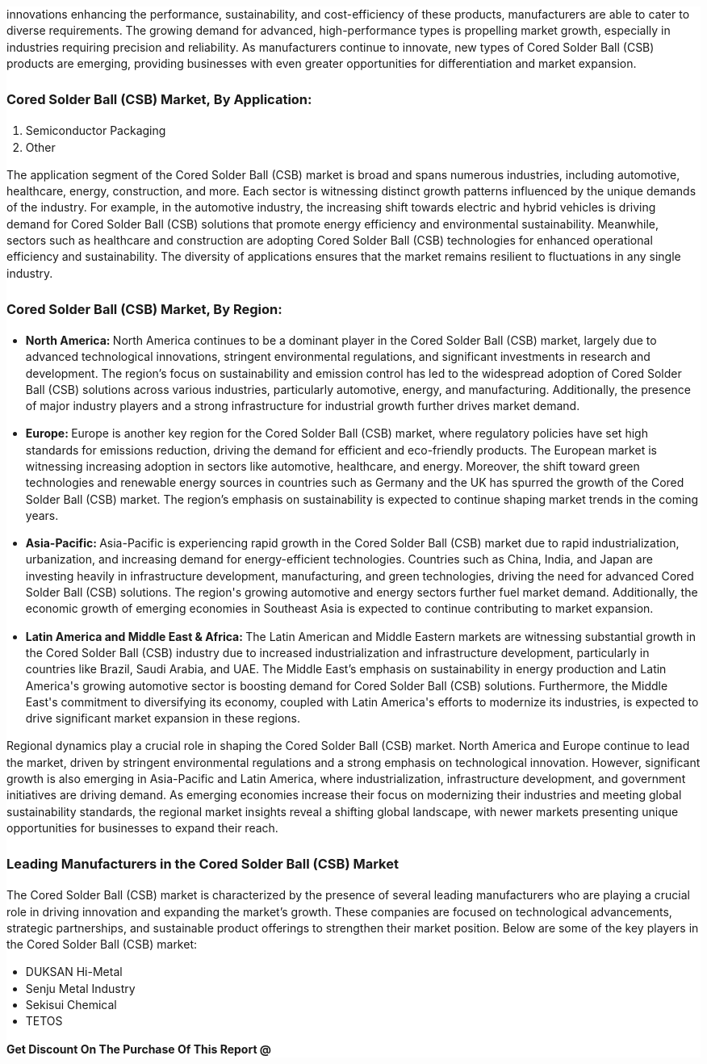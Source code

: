 innovations enhancing the performance, sustainability, and cost-efficiency of these products, manufacturers are able to cater to diverse requirements. The growing demand for advanced, high-performance types is propelling market growth, especially in industries requiring precision and reliability. As manufacturers continue to innovate, new types of Cored Solder Ball (CSB) products are emerging, providing businesses with even greater opportunities for differentiation and market expansion.</p><h3>Cored Solder Ball (CSB) Market,&nbsp;By Application:</h3><ol><li>Semiconductor Packaging<li> Other</li></ol><p>The application segment of the Cored Solder Ball (CSB) market is broad and spans numerous industries, including automotive, healthcare, energy, construction, and more. Each sector is witnessing distinct growth patterns influenced by the unique demands of the industry. For example, in the automotive industry, the increasing shift towards electric and hybrid vehicles is driving demand for Cored Solder Ball (CSB) solutions that promote energy efficiency and environmental sustainability. Meanwhile, sectors such as healthcare and construction are adopting Cored Solder Ball (CSB) technologies for enhanced operational efficiency and sustainability. The diversity of applications ensures that the market remains resilient to fluctuations in any single industry.</p><h3>Cored Solder Ball (CSB) Market, By Region:</h3><ul><li><p><strong>North America:&nbsp;</strong>North America continues to be a dominant player in the Cored Solder Ball (CSB) market, largely due to advanced technological innovations, stringent environmental regulations, and significant investments in research and development. The region&rsquo;s focus on sustainability and emission control has led to the widespread adoption of Cored Solder Ball (CSB) solutions across various industries, particularly automotive, energy, and manufacturing. Additionally, the presence of major industry players and a strong infrastructure for industrial growth further drives market demand.</p></li><li><p><strong><strong>Europe:&nbsp;</strong></strong>Europe is another key region for the Cored Solder Ball (CSB) market, where regulatory policies have set high standards for emissions reduction, driving the demand for efficient and eco-friendly products. The European market is witnessing increasing adoption in sectors like automotive, healthcare, and energy. Moreover, the shift toward green technologies and renewable energy sources in countries such as Germany and the UK has spurred the growth of the Cored Solder Ball (CSB) market. The region&rsquo;s emphasis on sustainability is expected to continue shaping market trends in the coming years.</p></li><li><p><strong><strong>Asia-Pacific:&nbsp;</strong></strong>Asia-Pacific is experiencing rapid growth in the Cored Solder Ball (CSB) market due to rapid industrialization, urbanization, and increasing demand for energy-efficient technologies. Countries such as China, India, and Japan are investing heavily in infrastructure development, manufacturing, and green technologies, driving the need for advanced Cored Solder Ball (CSB) solutions. The region's growing automotive and energy sectors further fuel market demand. Additionally, the economic growth of emerging economies in Southeast Asia is expected to continue contributing to market expansion.</p></li><li><p><strong><strong>Latin America and Middle East &amp; Africa:&nbsp;</strong></strong>The Latin American and Middle Eastern markets are witnessing substantial growth in the Cored Solder Ball (CSB) industry due to increased industrialization and infrastructure development, particularly in countries like Brazil, Saudi Arabia, and UAE. The Middle East&rsquo;s emphasis on sustainability in energy production and Latin America's growing automotive sector is boosting demand for Cored Solder Ball (CSB) solutions. Furthermore, the Middle East's commitment to diversifying its economy, coupled with Latin America's efforts to modernize its industries, is expected to drive significant market expansion in these regions.</p></li></ul><p>Regional dynamics play a crucial role in shaping the Cored Solder Ball (CSB) market. North America and Europe continue to lead the market, driven by stringent environmental regulations and a strong emphasis on technological innovation. However, significant growth is also emerging in Asia-Pacific and Latin America, where industrialization, infrastructure development, and government initiatives are driving demand. As emerging economies increase their focus on modernizing their industries and meeting global sustainability standards, the regional market insights reveal a shifting global landscape, with newer markets presenting unique opportunities for businesses to expand their reach.</p><h3><strong>Leading Manufacturers in the Cored Solder Ball (CSB) Market</strong></h3><p>The Cored Solder Ball (CSB) market is characterized by the presence of several leading manufacturers who are playing a crucial role in driving innovation and expanding the market&rsquo;s growth. These companies are focused on technological advancements, strategic partnerships, and sustainable product offerings to strengthen their market position. Below are some of the key players in the Cored Solder Ball (CSB) market:</p></div><div class="article-main__content" data-test-id="publishing-text-block"><ul><li><span class="">DUKSAN Hi-Metal<li> Senju Metal Industry<li> Sekisui Chemical<li> TETOS</span></li></ul></div><div class="article-main__content" data-test-id="publishing-text-block"><p><span class="font-[700]"><strong>Get Discount On The Purchase Of This Report @</strong>